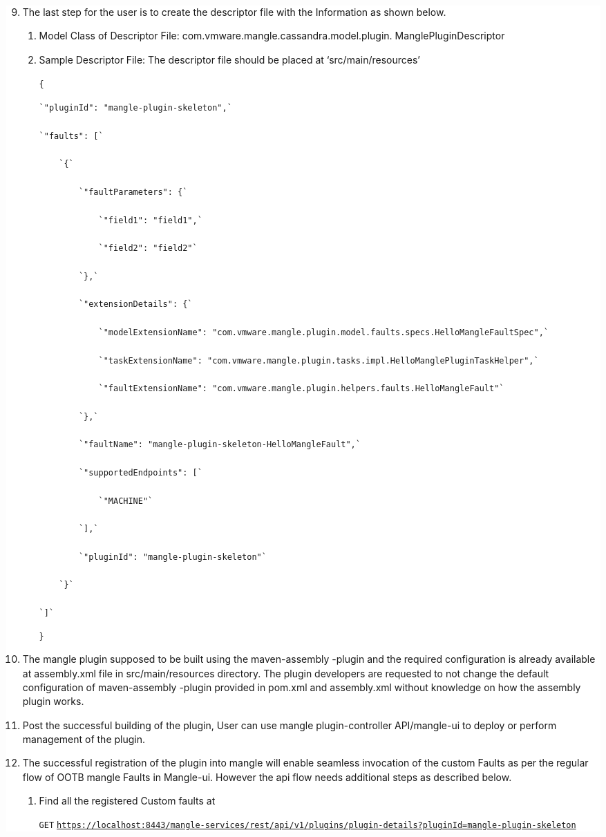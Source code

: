 9. The last step for the user is to create the descriptor file with the Information as shown below. 

   1. Model Class of Descriptor File: com.vmware.mangle.cassandra.model.plugin. ManglePluginDescriptor 
   2. Sample Descriptor File: The descriptor file should be placed at ‘src/main/resources’ 


  
      `{`

          `"pluginId": "mangle-plugin-skeleton",`

          `"faults": [`

              `{`

                  `"faultParameters": {`

                      `"field1": "field1",`

                      `"field2": "field2"`

                  `},`

                  `"extensionDetails": {`

                      `"modelExtensionName": "com.vmware.mangle.plugin.model.faults.specs.HelloMangleFaultSpec",`

                      `"taskExtensionName": "com.vmware.mangle.plugin.tasks.impl.HelloManglePluginTaskHelper",`

                      `"faultExtensionName": "com.vmware.mangle.plugin.helpers.faults.HelloMangleFault"`

                  `},`

                  `"faultName": "mangle-plugin-skeleton-HelloMangleFault",`

                  `"supportedEndpoints": [`

                      `"MACHINE"`

                  `],`

                  `"pluginId": "mangle-plugin-skeleton"`

              `}`

          `]`

      `}`

10. The mangle plugin supposed to be built using the maven-assembly -plugin and the required configuration is already available at assembly.xml file in src/main/resources directory. The plugin developers are requested to not change the default configuration of maven-assembly -plugin provided in pom.xml and assembly.xml without knowledge on how the assembly plugin works. 

11. Post the successful building of the plugin, User can use mangle plugin-controller API/mangle-ui to deploy or perform management of the plugin. 

12. The successful registration of the plugin into mangle will enable seamless invocation of the custom Faults as per the regular flow of OOTB mangle Faults in Mangle-ui. However the api flow needs additional steps as described below. 

    1. Find all the registered Custom faults at 

       `GET` [`https://localhost:8443/mangle-services/rest/api/v1/plugins/plugin-details?pluginId=mangle-plugin-skeleton`](https://localhost:8443/mangle-services/rest/api/v1/plugins/plugin-details?pluginId=mangle-plugin-skeleton)
